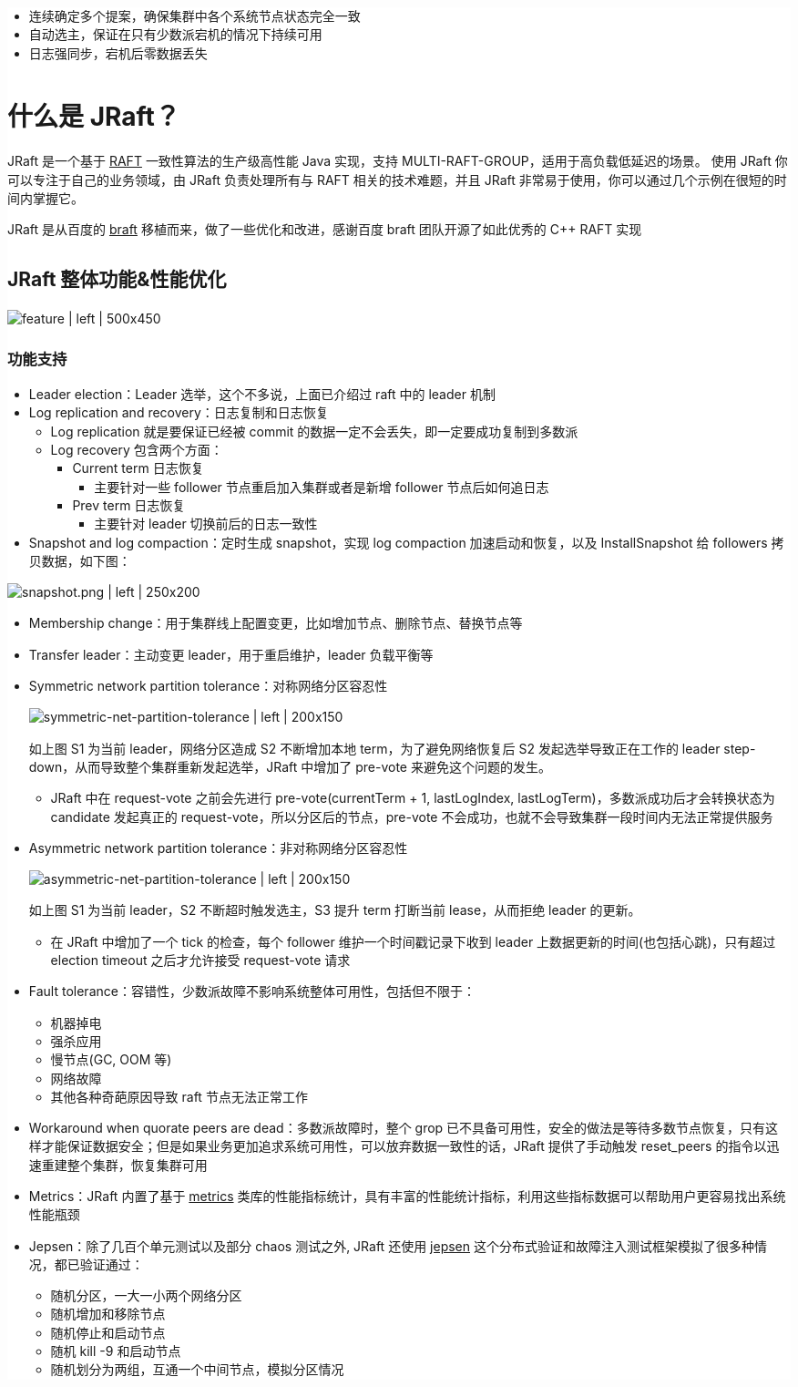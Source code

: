 * 连续确定多个提案，确保集群中各个系统节点状态完全一致
* 自动选主，保证在只有少数派宕机的情况下持续可用
* 日志强同步，宕机后零数据丢失

# 什么是 JRaft？

JRaft 是一个基于 [RAFT](https://raft.github.io/) 一致性算法的生产级高性能 Java 实现，支持 MULTI-RAFT-GROUP，适用于高负载低延迟的场景。 使用 JRaft 你可以专注于自己的业务领域，由 JRaft 负责处理所有与 RAFT 相关的技术难题，并且 JRaft 非常易于使用，你可以通过几个示例在很短的时间内掌握它。

JRaft 是从百度的 [braft](https://github.com/brpc/braft) 移植而来，做了一些优化和改进，感谢百度 braft 团队开源了如此优秀的 C++ RAFT 实现

## JRaft 整体功能&性能优化

![feature | left | 500x450](https://gw.alipayobjects.com/mdn/rms_da499f/afts/img/A*68HaTJZQxVUAAAAAAAAAAABjARQnAQ)

### 功能支持

* Leader election：Leader 选举，这个不多说，上面已介绍过 raft 中的 leader 机制
* Log replication and recovery：日志复制和日志恢复
    * Log replication 就是要保证已经被 commit 的数据一定不会丢失，即一定要成功复制到多数派
    * Log recovery 包含两个方面：
        * Current term 日志恢复
            * 主要针对一些 follower 节点重启加入集群或者是新增 follower 节点后如何追日志
        * Prev term 日志恢复
            * 主要针对 leader 切换前后的日志一致性
* Snapshot and log compaction：定时生成 snapshot，实现 log compaction 加速启动和恢复，以及 InstallSnapshot 给 followers 拷贝数据，如下图：

 ![snapshot.png | left | 250x200](https://gw.alipayobjects.com/mdn/rms_da499f/afts/img/A*a3xDT5mfSP4AAAAAAAAAAABjARQnAQ)

* Membership change：用于集群线上配置变更，比如增加节点、删除节点、替换节点等
* Transfer leader：主动变更 leader，用于重启维护，leader 负载平衡等
* Symmetric network partition tolerance：对称网络分区容忍性

    ![symmetric-net-partition-tolerance | left | 200x150](https://gw.alipayobjects.com/mdn/rms_da499f/afts/img/A*N_rBQ6oKsv4AAAAAAAAAAABjARQnAQ)

    如上图 S1 为当前 leader，网络分区造成 S2 不断增加本地 term，为了避免网络恢复后 S2 发起选举导致正在工作的 leader step-down，从而导致整个集群重新发起选举，JRaft 中增加了 pre-vote 来避免这个问题的发生。
    - JRaft 中在 request-vote 之前会先进行 pre-vote(currentTerm + 1, lastLogIndex, lastLogTerm)，多数派成功后才会转换状态为 candidate 发起真正的 request-vote，所以分区后的节点，pre-vote 不会成功，也就不会导致集群一段时间内无法正常提供服务
* Asymmetric network partition tolerance：非对称网络分区容忍性

    ![asymmetric-net-partition-tolerance | left | 200x150](https://gw.alipayobjects.com/mdn/rms_da499f/afts/img/A*sHgoQa2jywwAAAAAAAAAAABjARQnAQ)

    如上图 S1 为当前 leader，S2 不断超时触发选主，S3 提升 term 打断当前 lease，从而拒绝 leader 的更新。
    - 在 JRaft 中增加了一个 tick 的检查，每个 follower 维护一个时间戳记录下收到 leader 上数据更新的时间(也包括心跳)，只有超过 election timeout 之后才允许接受 request-vote 请求
* Fault tolerance：容错性，少数派故障不影响系统整体可用性，包括但不限于：
    * 机器掉电
    * 强杀应用
    * 慢节点(GC, OOM 等)
    * 网络故障
    * 其他各种奇葩原因导致 raft 节点无法正常工作
* Workaround when quorate peers are dead：多数派故障时，整个 grop 已不具备可用性，安全的做法是等待多数节点恢复，只有这样才能保证数据安全；但是如果业务更加追求系统可用性，可以放弃数据一致性的话，JRaft 提供了手动触发 reset_peers 的指令以迅速重建整个集群，恢复集群可用
* Metrics：JRaft 内置了基于 [metrics](https://metrics.dropwizard.io/4.0.0/getting-started.html) 类库的性能指标统计，具有丰富的性能统计指标，利用这些指标数据可以帮助用户更容易找出系统性能瓶颈
* Jepsen：除了几百个单元测试以及部分 chaos 测试之外, JRaft 还使用 [jepsen](https://github.com/jepsen-io/jepsen) 这个分布式验证和故障注入测试框架模拟了很多种情况，都已验证通过：
    * 随机分区，一大一小两个网络分区
    * 随机增加和移除节点
    * 随机停止和启动节点
    * 随机 kill -9 和启动节点
    * 随机划分为两组，互通一个中间节点，模拟分区情况
